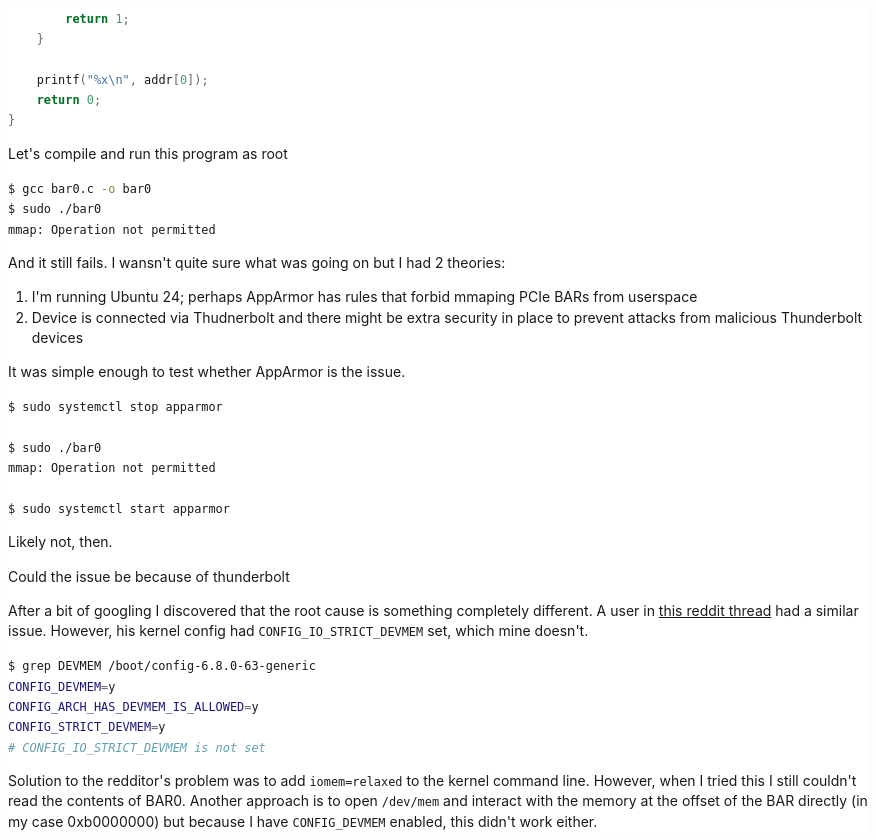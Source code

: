 ```c
        return 1;
    }

    printf("%x\n", addr[0]);
    return 0;
}
```

Let's compile and run this program as root

```bash
$ gcc bar0.c -o bar0
$ sudo ./bar0
mmap: Operation not permitted
```

And it still fails. I wansn't quite sure what was going on but I had 2 theories:
1. I'm running Ubuntu 24; perhaps AppArmor has rules that forbid mmaping PCIe BARs from userspace
1. Device is connected via Thudnerbolt and there might be extra security in place to prevent attacks from malicious
   Thunderbolt devices

It was simple enough to test whether AppArmor is the issue.

```
$ sudo systemctl stop apparmor

$ sudo ./bar0
mmap: Operation not permitted

$ sudo systemctl start apparmor
```

Likely not, then.

Could the issue be because of thunderbolt

After a bit of googling I discovered that the root cause is something completely different. A user in
[this reddit thread](https://www.reddit.com/r/linux_programming/comments/pg0yy2/strange_mmap_for_accessing_a_pci_bar_over_sysfs/)
had a similar issue. However, his kernel config had `CONFIG_IO_STRICT_DEVMEM` set, which mine doesn't.

```bash
$ grep DEVMEM /boot/config-6.8.0-63-generic
CONFIG_DEVMEM=y
CONFIG_ARCH_HAS_DEVMEM_IS_ALLOWED=y
CONFIG_STRICT_DEVMEM=y
# CONFIG_IO_STRICT_DEVMEM is not set
```

Solution to the redditor's problem was to add `iomem=relaxed` to the kernel command line. However, when I tried this I
still couldn't read the contents of BAR0. Another approach is to open `/dev/mem` and interact with the memory at the
offset of the BAR directly (in my case 0xb0000000) but because I have `CONFIG_DEVMEM` enabled, this didn't work either.


[//]: # (TODO: Add an image of my real setup)
[^1]: Turns out this works, you just need ot enable per-byte write mode on the BRAM generator.